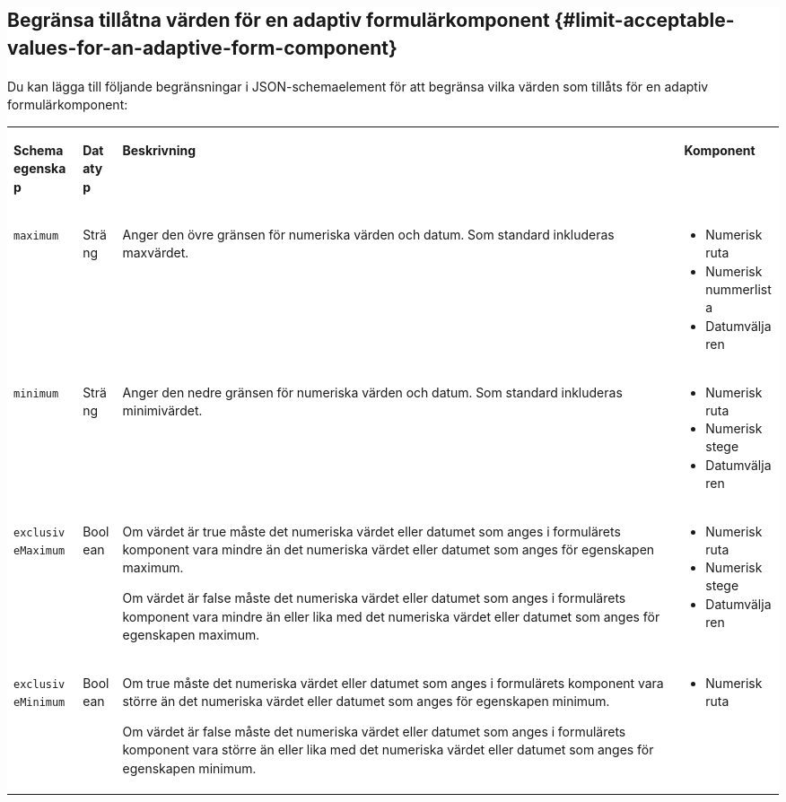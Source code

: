 


## Begränsa tillåtna värden för en adaptiv formulärkomponent {#limit-acceptable-values-for-an-adaptive-form-component}

Du kan lägga till följande begränsningar i JSON-schemaelement för att begränsa vilka värden som tillåts för en adaptiv formulärkomponent:

<table>
 <tbody>
  <tr>
   <td><p><strong> Schemaegenskap</strong></p> </td>
   <td><p><strong>Datatyp</strong></p> </td>
   <td><p><strong>Beskrivning</strong></p> </td>
   <td><p><strong>Komponent</strong></p> </td>
  </tr>
  <tr>
   <td><p><code>maximum</code></p> </td>
   <td><p>Sträng</p> </td>
   <td><p>Anger den övre gränsen för numeriska värden och datum. Som standard inkluderas maxvärdet.</p> </td>
   <td>
    <ul>
     <li>Numerisk ruta</li>
     <li>Numerisk nummerlista<br /> </li>
     <li>Datumväljaren</li>
    </ul> </td>
  </tr>
  <tr>
   <td><p><code>minimum</code></p> </td>
   <td><p>Sträng</p> </td>
   <td><p>Anger den nedre gränsen för numeriska värden och datum. Som standard inkluderas minimivärdet.</p> </td>
   <td>
    <ul>
     <li>Numerisk ruta</li>
     <li>Numerisk stege</li>
     <li>Datumväljaren</li>
    </ul> </td>
  </tr>
  <tr>
   <td><p><code>exclusiveMaximum</code></p> </td>
   <td><p>Boolean</p> </td>
   <td><p>Om värdet är true måste det numeriska värdet eller datumet som anges i formulärets komponent vara mindre än det numeriska värdet eller datumet som anges för egenskapen maximum.</p> <p>Om värdet är false måste det numeriska värdet eller datumet som anges i formulärets komponent vara mindre än eller lika med det numeriska värdet eller datumet som anges för egenskapen maximum.</p> </td>
   <td>
    <ul>
     <li>Numerisk ruta</li>
     <li>Numerisk stege</li>
     <li>Datumväljaren</li>
    </ul> </td>
  </tr>
  <tr>
   <td><p><code>exclusiveMinimum</code></p> </td>
   <td><p>Boolean</p> </td>
   <td><p>Om true måste det numeriska värdet eller datumet som anges i formulärets komponent vara större än det numeriska värdet eller datumet som anges för egenskapen minimum.</p> <p>Om värdet är false måste det numeriska värdet eller datumet som anges i formulärets komponent vara större än eller lika med det numeriska värdet eller datumet som anges för egenskapen minimum.</p> </td>
   <td>
    <ul>
     <li>Numerisk ruta</li>